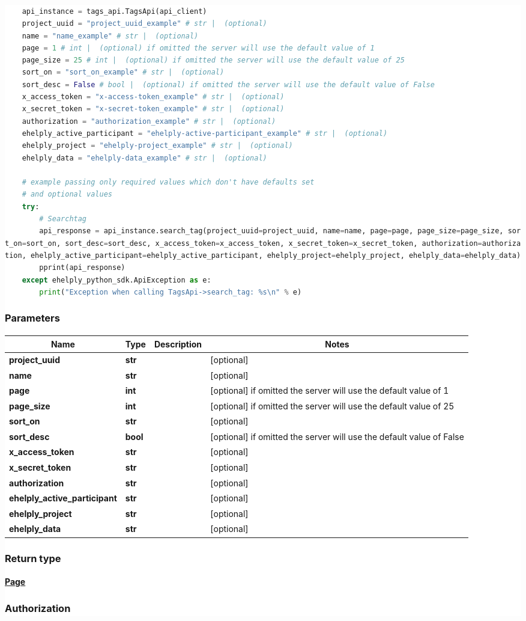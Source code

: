 ```python
    api_instance = tags_api.TagsApi(api_client)
    project_uuid = "project_uuid_example" # str |  (optional)
    name = "name_example" # str |  (optional)
    page = 1 # int |  (optional) if omitted the server will use the default value of 1
    page_size = 25 # int |  (optional) if omitted the server will use the default value of 25
    sort_on = "sort_on_example" # str |  (optional)
    sort_desc = False # bool |  (optional) if omitted the server will use the default value of False
    x_access_token = "x-access-token_example" # str |  (optional)
    x_secret_token = "x-secret-token_example" # str |  (optional)
    authorization = "authorization_example" # str |  (optional)
    ehelply_active_participant = "ehelply-active-participant_example" # str |  (optional)
    ehelply_project = "ehelply-project_example" # str |  (optional)
    ehelply_data = "ehelply-data_example" # str |  (optional)

    # example passing only required values which don't have defaults set
    # and optional values
    try:
        # Searchtag
        api_response = api_instance.search_tag(project_uuid=project_uuid, name=name, page=page, page_size=page_size, sort_on=sort_on, sort_desc=sort_desc, x_access_token=x_access_token, x_secret_token=x_secret_token, authorization=authorization, ehelply_active_participant=ehelply_active_participant, ehelply_project=ehelply_project, ehelply_data=ehelply_data)
        pprint(api_response)
    except ehelply_python_sdk.ApiException as e:
        print("Exception when calling TagsApi->search_tag: %s\n" % e)
```


### Parameters

Name | Type | Description  | Notes
------------- | ------------- | ------------- | -------------
 **project_uuid** | **str**|  | [optional]
 **name** | **str**|  | [optional]
 **page** | **int**|  | [optional] if omitted the server will use the default value of 1
 **page_size** | **int**|  | [optional] if omitted the server will use the default value of 25
 **sort_on** | **str**|  | [optional]
 **sort_desc** | **bool**|  | [optional] if omitted the server will use the default value of False
 **x_access_token** | **str**|  | [optional]
 **x_secret_token** | **str**|  | [optional]
 **authorization** | **str**|  | [optional]
 **ehelply_active_participant** | **str**|  | [optional]
 **ehelply_project** | **str**|  | [optional]
 **ehelply_data** | **str**|  | [optional]

### Return type

[**Page**](Page.md)

### Authorization

